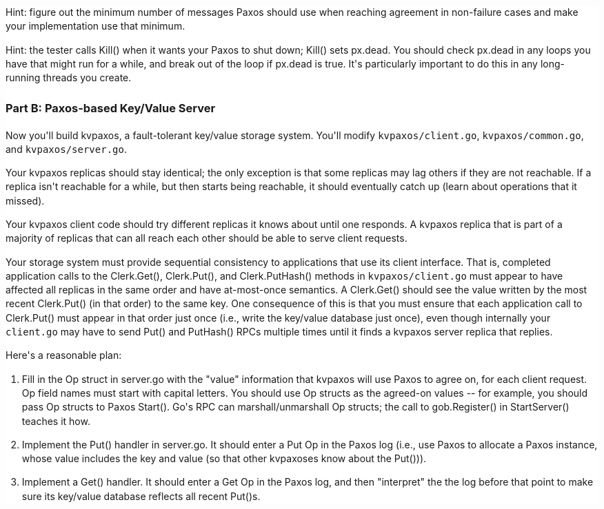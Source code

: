 Hint: figure out the minimum number of messages Paxos should use when
reaching agreement in non-failure cases and make your implementation
use that minimum.

Hint: the tester calls Kill() when it wants your Paxos to shut down;
Kill() sets px.dead. You should check px.dead in any loops you have
that might run for a while, and break out of the loop if px.dead is
true. It's particularly important to do this in any long-running
threads you create.

### Part B: Paxos-based Key/Value Server

Now you'll build kvpaxos, a fault-tolerant key/value storage system.
You'll modify <tt>kvpaxos/client.go</tt>,
<tt>kvpaxos/common.go</tt>, and <tt>kvpaxos/server.go</tt>.

Your kvpaxos replicas should stay identical; the only exception
is that some replicas may lag others if they are not
reachable. If a replica isn't reachable for a while, but then starts
being reachable, it should eventually catch up (learn about operations
that it missed).

Your kvpaxos client code should try different replicas it knows about
until one responds. A kvpaxos
replica that is part of a majority of replicas that can all reach each
other should be able to serve client requests.

Your storage system must provide sequential consistency to applications that
use its client interface. That is, completed application calls to the
Clerk.Get(), Clerk.Put(), and Clerk.PutHash() methods in
<tt>kvpaxos/client.go</tt> must appear to have affected all replicas in the same
order and have at-most-once semantics. A Clerk.Get() should see the value
written by the most recent Clerk.Put() (in that order) to the same key.  One
consequence of this is that you must ensure that each application call to
Clerk.Put() must appear in that order just once (i.e., write the key/value
database just once), even though internally your <tt>client.go</tt> may have to
send Put() and PutHash() RPCs multiple times until it finds a kvpaxos server
replica that replies.

Here's a reasonable plan:

1. Fill in the Op struct in server.go with the "value" information that kvpaxos will
use Paxos to agree on, for each client request. Op field names must start with capital 
letters. You should use Op structs as the agreed-on values -- for example, you should 
pass Op structs to Paxos Start(). Go's RPC can marshall/unmarshall Op structs; the 
call to gob.Register() in StartServer() teaches it how.

2. Implement the Put() handler in server.go. It should enter a Put Op in the Paxos log
(i.e., use Paxos to allocate a Paxos instance, whose value includes the key and value 
(so that other kvpaxoses know about the Put())).

3. Implement a Get() handler. It should enter a Get Op in the Paxos log, and then 
"interpret" the the log before that point to make sure its key/value database reflects
all recent Put()s.
